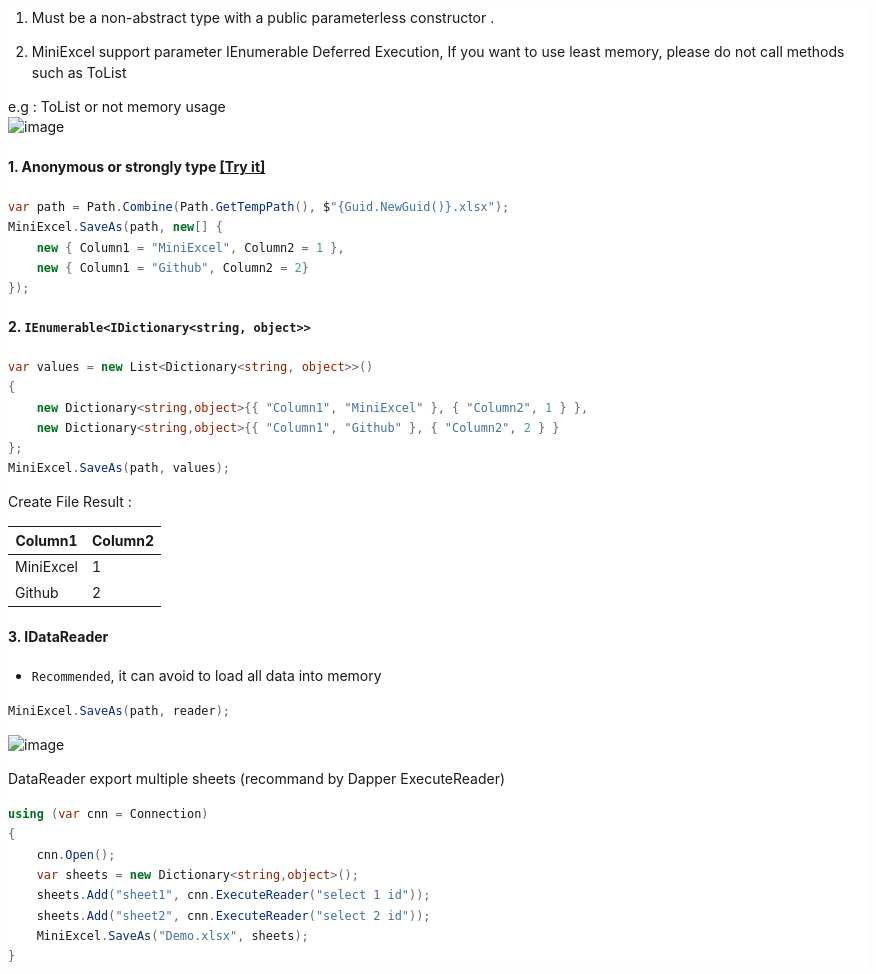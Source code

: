 1. Must be a non-abstract type with a public parameterless constructor .

2. MiniExcel support parameter IEnumerable Deferred Execution, If you want to use least memory, please do not call methods such as ToList

e.g : ToList or not memory usage  
![image](https://user-images.githubusercontent.com/12729184/112587389-752b0b00-8e38-11eb-8a52-cfb76c57e5eb.png)



#### 1. Anonymous or strongly type [[Try it]](https://dotnetfiddle.net/w5WD1J)

```csharp
var path = Path.Combine(Path.GetTempPath(), $"{Guid.NewGuid()}.xlsx");
MiniExcel.SaveAs(path, new[] {
    new { Column1 = "MiniExcel", Column2 = 1 },
    new { Column1 = "Github", Column2 = 2}
});
```

#### 2. `IEnumerable<IDictionary<string, object>>`

```csharp
var values = new List<Dictionary<string, object>>()
{
    new Dictionary<string,object>{{ "Column1", "MiniExcel" }, { "Column2", 1 } },
    new Dictionary<string,object>{{ "Column1", "Github" }, { "Column2", 2 } }
};
MiniExcel.SaveAs(path, values);
```

Create File Result : 

| Column1 | Column2 |
| -------- | -------- |
| MiniExcel     | 1     |
| Github     | 2     |


#### 3.  IDataReader 
- `Recommended`, it can avoid to load all data into memory
```csharp
MiniExcel.SaveAs(path, reader);
```

![image](https://user-images.githubusercontent.com/12729184/121275378-149a5e80-c8bc-11eb-85fe-5453552134f0.png)

DataReader export multiple sheets (recommand by Dapper ExecuteReader)

```csharp
using (var cnn = Connection)
{
    cnn.Open();
    var sheets = new Dictionary<string,object>();
    sheets.Add("sheet1", cnn.ExecuteReader("select 1 id"));
    sheets.Add("sheet2", cnn.ExecuteReader("select 2 id"));
    MiniExcel.SaveAs("Demo.xlsx", sheets);
}
```
